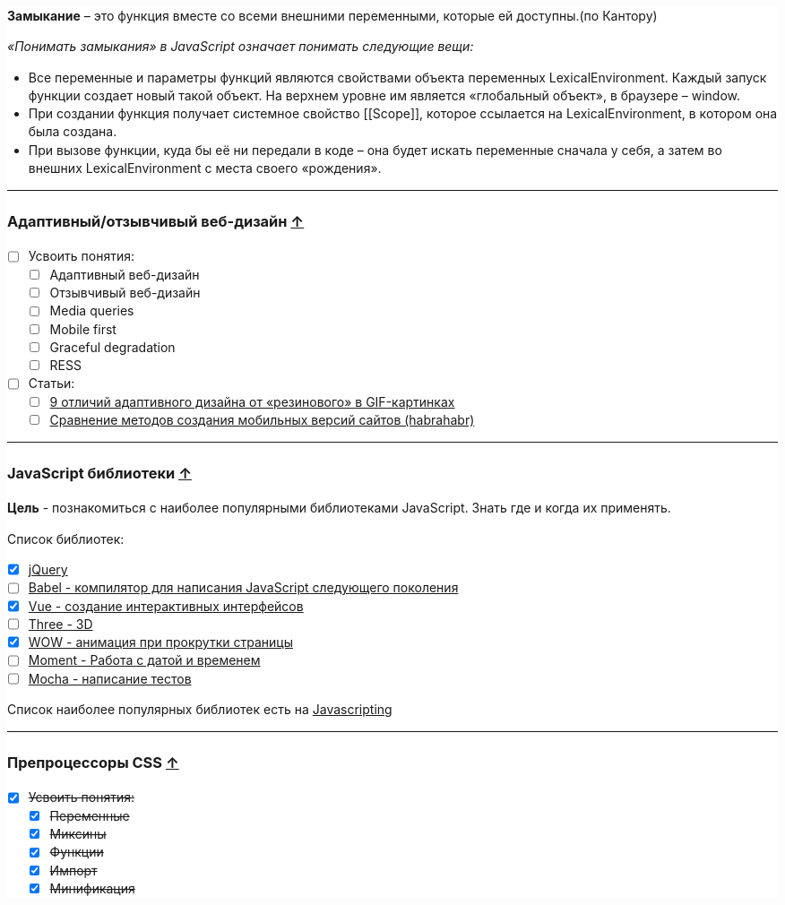 
**Замыкание** – это функция вместе со всеми внешними переменными, которые ей доступны.(по Кантору)


*«Понимать замыкания» в JavaScript означает понимать следующие вещи:*

* Все переменные и параметры функций являются свойствами объекта переменных LexicalEnvironment. Каждый запуск функции создает новый такой объект. На верхнем уровне им является «глобальный объект», в браузере – window.
* При создании функция получает системное свойство [[Scope]], которое ссылается на LexicalEnvironment, в котором она была создана.
* При вызове функции, куда бы её ни передали в коде – она будет искать переменные сначала у себя, а затем во внешних LexicalEnvironment с места своего «рождения».

---

### Адаптивный/отзывчивый веб-дизайн [↑](#Содержание)
- [ ] Усвоить понятия:
  - [ ] Адаптивный веб-дизайн
  - [ ] Отзывчивый веб-дизайн
  - [ ] Media queries
  - [ ] Mobile first
  - [ ] Graceful degradation
  - [ ] RESS

- [ ] Статьи:
  - [ ] [9 отличий адаптивного дизайна от «резинового» в GIF-картинках](http://ain.ua/2014/11/14/550351)
  - [ ] [Сравнение методов создания мобильных версий сайтов (habrahabr)](https://habrahabr.ru/company/netcat/blog/170807/)

---

### JavaScript библиотеки [↑](#Содержание)
**Цель** - познакомиться с наиболее популярными библиотеками JavaScript. Знать где и когда их применять.

Список библиотек:
- [X] [jQuery](https://jquery.com/)
- [ ] [Babel - компилятор для написания JavaScript следующего поколения](https://babeljs.io/)
- [X] [Vue - создание интерактивных интерфейсов](http://vuejs.org/)
- [ ] [Three - 3D](http://threejs.org/)
- [X] [WOW - анимация при прокрутки страницы](http://mynameismatthieu.com/WOW/)
- [ ] [Moment - Работа с датой и временем](http://momentjs.com/)
- [ ] [Mocha - написание тестов](https://mochajs.org/)

Список наиболее популярных библиотек есть на [Javascripting](https://www.javascripting.com/)

---

### Препроцессоры CSS [↑](#Содержание)
- [X] ~~Усвоить понятия:~~
  - [X] ~~Переменные~~
  - [X] ~~Миксины~~
  - [X] ~~Функции~~
  - [X] ~~Импорт~~
  - [X] ~~Минификация~~

